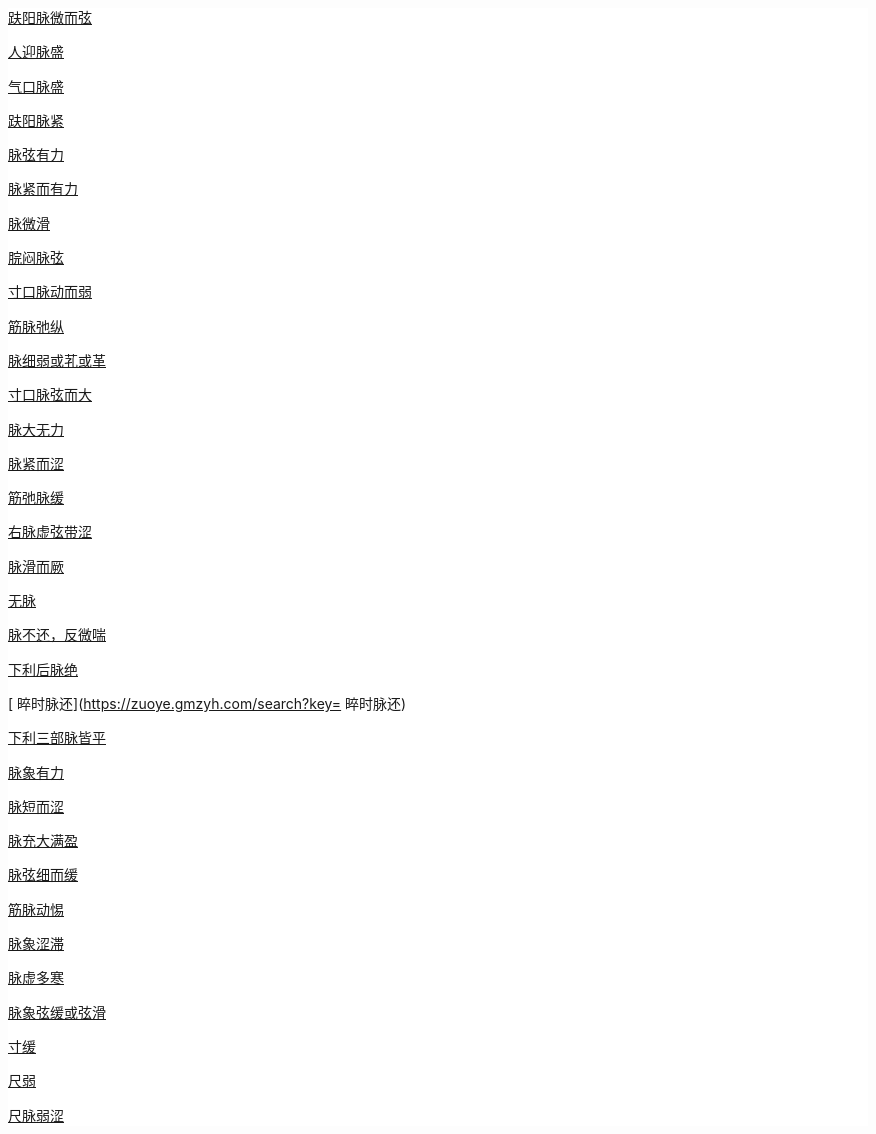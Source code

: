 [趺阳脉微而弦](https://zuoye.gmzyh.com/search?key=趺阳脉微而弦)

[人迎脉盛](https://zuoye.gmzyh.com/search?key=人迎脉盛)

[气口脉盛](https://zuoye.gmzyh.com/search?key=气口脉盛)

[趺阳脉紧](https://zuoye.gmzyh.com/search?key=趺阳脉紧)

[脉弦有力](https://zuoye.gmzyh.com/search?key=脉弦有力)

[脉紧而有力](https://zuoye.gmzyh.com/search?key=脉紧而有力)

[脉微滑](https://zuoye.gmzyh.com/search?key=脉微滑)

[脘闷脉弦](https://zuoye.gmzyh.com/search?key=脘闷脉弦)

[寸口脉动而弱](https://zuoye.gmzyh.com/search?key=寸口脉动而弱)

[筋脉弛纵](https://zuoye.gmzyh.com/search?key=筋脉弛纵)

[脉细弱或芤或革](https://zuoye.gmzyh.com/search?key=脉细弱或芤或革)

[寸口脉弦而大](https://zuoye.gmzyh.com/search?key=寸口脉弦而大)

[脉大无力](https://zuoye.gmzyh.com/search?key=脉大无力)

[脉紧而涩](https://zuoye.gmzyh.com/search?key=脉紧而涩)

[筋弛脉缓](https://zuoye.gmzyh.com/search?key=筋弛脉缓)

[右脉虚弦带涩](https://zuoye.gmzyh.com/search?key=右脉虚弦带涩)

[脉滑而厥](https://zuoye.gmzyh.com/search?key=脉滑而厥)

[无脉](https://zuoye.gmzyh.com/search?key=无脉)

[脉不还，反微喘](https://zuoye.gmzyh.com/search?key=脉不还，反微喘)

[下利后脉绝](https://zuoye.gmzyh.com/search?key=下利后脉绝)

[ 晬时脉还](https://zuoye.gmzyh.com/search?key= 晬时脉还)

[下利三部脉皆平](https://zuoye.gmzyh.com/search?key=下利三部脉皆平)

[脉象有力](https://zuoye.gmzyh.com/search?key=脉象有力)

[脉短而涩](https://zuoye.gmzyh.com/search?key=脉短而涩)

[脉充大满盈](https://zuoye.gmzyh.com/search?key=脉充大满盈)

[脉弦细而缓](https://zuoye.gmzyh.com/search?key=脉弦细而缓)

[筋脉动惕](https://zuoye.gmzyh.com/search?key=筋脉动惕)

[脉象涩滞](https://zuoye.gmzyh.com/search?key=脉象涩滞)

[脉虚多寒](https://zuoye.gmzyh.com/search?key=脉虚多寒)

[脉象弦缓或弦滑](https://zuoye.gmzyh.com/search?key=脉象弦缓或弦滑)

[寸缓](https://zuoye.gmzyh.com/search?key=寸缓)

[尺弱](https://zuoye.gmzyh.com/search?key=尺弱)

[尺脉弱涩](https://zuoye.gmzyh.com/search?key=尺脉弱涩)
